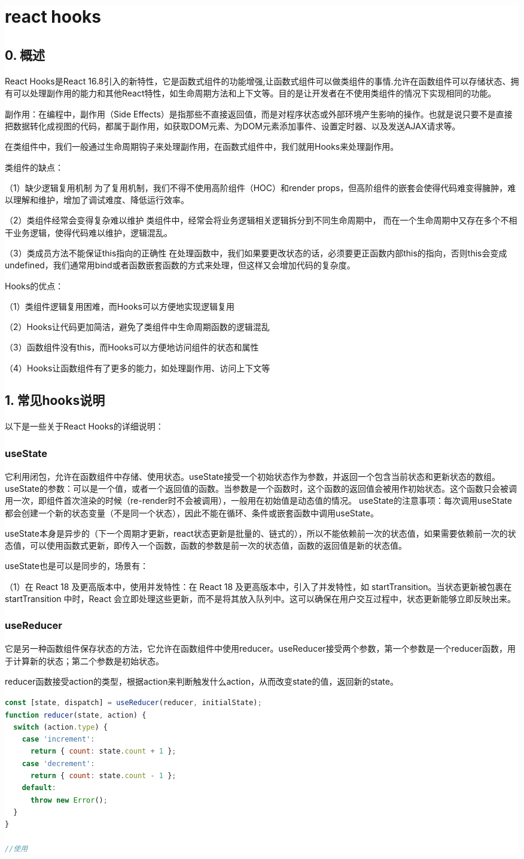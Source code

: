 # react hooks

## 0. 概述

React Hooks是React 16.8引入的新特性，它是函数式组件的功能增强,让函数式组件可以做类组件的事情.允许在函数组件可以存储状态、拥有可以处理副作用的能力和其他React特性，如生命周期方法和上下文等。目的是让开发者在不使用类组件的情况下实现相同的功能。

副作用：在编程中，副作用（Side Effects）是指那些不直接返回值，而是对程序状态或外部环境产生影响的操作。也就是说只要不是直接把数据转化成视图的代码，都属于副作用，如获取DOM元素、为DOM元素添加事件、设置定时器、以及发送AJAX请求等。

在类组件中，我们一般通过生命周期钩子来处理副作用，在函数式组件中，我们就用Hooks来处理副作用。

类组件的缺点：&#x20;

（1）缺少逻辑复用机制 为了复用机制，我们不得不使用高阶组件（HOC）和render props，但高阶组件的嵌套会使得代码难变得臃肿，难以理解和维护，增加了调试难度、降低运行效率。&#x20;

（2）类组件经常会变得复杂难以维护 类组件中，经常会将业务逻辑相关逻辑拆分到不同生命周期中， 而在一个生命周期中又存在多个不相干业务逻辑，使得代码难以维护，逻辑混乱。&#x20;

（3）类成员方法不能保证this指向的正确性 在处理函数中，我们如果要更改状态的话，必须要更正函数内部this的指向，否则this会变成undefined，我们通常用bind或者函数嵌套函数的方式来处理，但这样又会增加代码的复杂度。

Hooks的优点：&#x20;

（1）类组件逻辑复用困难，而Hooks可以方便地实现逻辑复用&#x20;

（2）Hooks让代码更加简洁，避免了类组件中生命周期函数的逻辑混乱&#x20;

（3）函数组件没有this，而Hooks可以方便地访问组件的状态和属性

&#x20;（4）Hooks让函数组件有了更多的能力，如处理副作用、访问上下文等

## 1. 常见hooks说明

以下是一些关于React Hooks的详细说明：

### **useState**

它利用闭包，允许在函数组件中存储、使用状态。useState接受一个初始状态作为参数，并返回一个包含当前状态和更新状态的数组。 useState的参数：可以是一个值，或者一个返回值的函数。当参数是一个函数时，这个函数的返回值会被用作初始状态。这个函数只会被调用一次，即组件首次渲染的时候（re-render时不会被调用），一般用在初始值是动态值的情况。 useState的注意事项：每次调用useState都会创建一个新的状态变量（不是同一个状态），因此不能在循环、条件或嵌套函数中调用useState。

useState本身是异步的（下一个周期才更新，react状态更新是批量的、链式的），所以不能依赖前一次的状态值，如果需要依赖前一次的状态值，可以使用函数式更新，即传入一个函数，函数的参数是前一次的状态值，函数的返回值是新的状态值。

useState也是可以是同步的，场景有：&#x20;

（1）在 React 18 及更高版本中，使用并发特性：在 React 18 及更高版本中，引入了并发特性，如 startTransition。当状态更新被包裹在 startTransition 中时，React 会立即处理这些更新，而不是将其放入队列中。这可以确保在用户交互过程中，状态更新能够立即反映出来。

### **useReducer**

它是另一种函数组件保存状态的方法，它允许在函数组件中使用reducer。useReducer接受两个参数，第一个参数是一个reducer函数，用于计算新的状态；第二个参数是初始状态。

reducer函数接受action的类型，根据action来判断触发什么action，从而改变state的值，返回新的state。

```js
const [state, dispatch] = useReducer(reducer, initialState);
function reducer(state, action) {
  switch (action.type) {
    case 'increment':
      return { count: state.count + 1 };
    case 'decrement':
      return { count: state.count - 1 };
    default:
      throw new Error();
  }
}

//使用
```